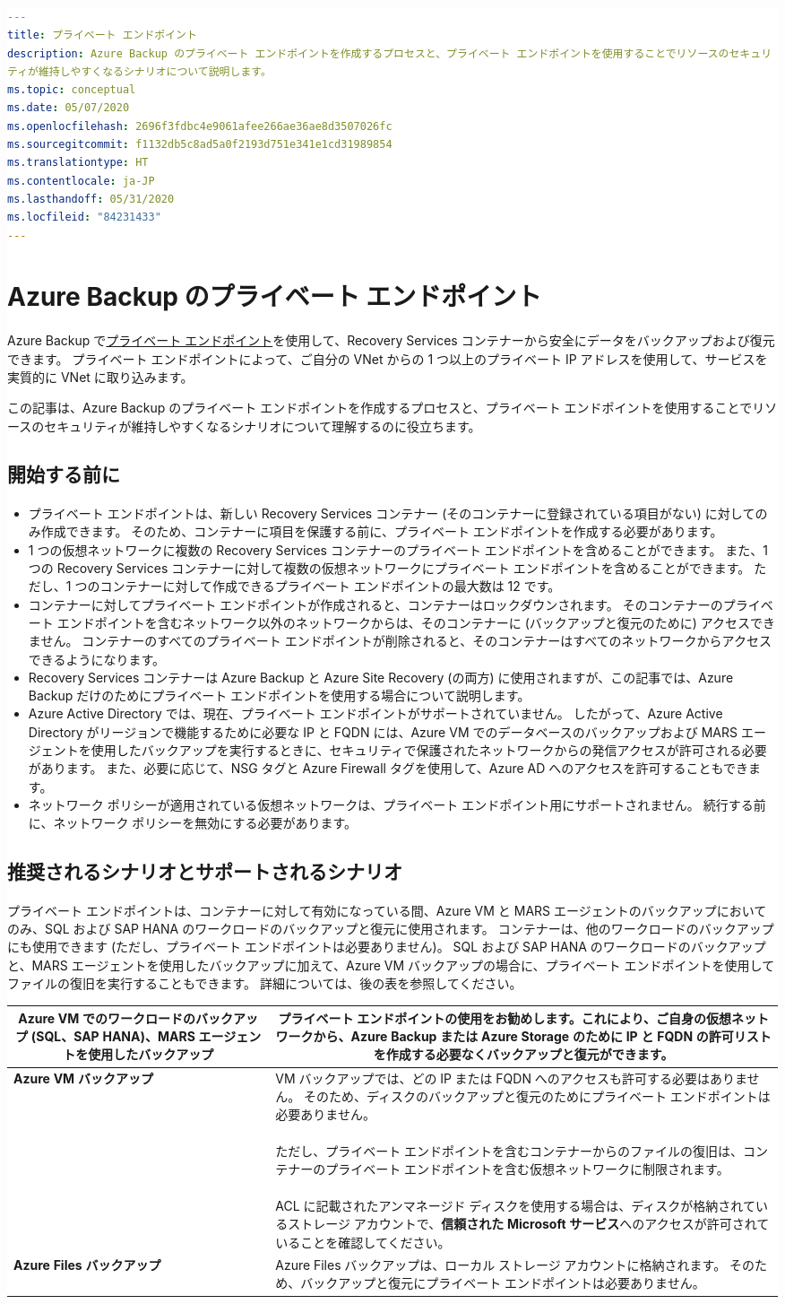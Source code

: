 ```yaml
---
title: プライベート エンドポイント
description: Azure Backup のプライベート エンドポイントを作成するプロセスと、プライベート エンドポイントを使用することでリソースのセキュリティが維持しやすくなるシナリオについて説明します。
ms.topic: conceptual
ms.date: 05/07/2020
ms.openlocfilehash: 2696f3fdbc4e9061afee266ae36ae8d3507026fc
ms.sourcegitcommit: f1132db5c8ad5a0f2193d751e341e1cd31989854
ms.translationtype: HT
ms.contentlocale: ja-JP
ms.lasthandoff: 05/31/2020
ms.locfileid: "84231433"
---
```

# <a name="private-endpoints-for-azure-backup"></a>Azure Backup のプライベート エンドポイント

Azure Backup で[プライベート エンドポイント](https://docs.microsoft.com/azure/private-link/private-endpoint-overview)を使用して、Recovery Services コンテナーから安全にデータをバックアップおよび復元できます。 プライベート エンドポイントによって、ご自分の VNet からの 1 つ以上のプライベート IP アドレスを使用して、サービスを実質的に VNet に取り込みます。

この記事は、Azure Backup のプライベート エンドポイントを作成するプロセスと、プライベート エンドポイントを使用することでリソースのセキュリティが維持しやすくなるシナリオについて理解するのに役立ちます。

## <a name="before-you-start"></a>開始する前に

- プライベート エンドポイントは、新しい Recovery Services コンテナー (そのコンテナーに登録されている項目がない) に対してのみ作成できます。 そのため、コンテナーに項目を保護する前に、プライベート エンドポイントを作成する必要があります。
- 1 つの仮想ネットワークに複数の Recovery Services コンテナーのプライベート エンドポイントを含めることができます。 また、1 つの Recovery Services コンテナーに対して複数の仮想ネットワークにプライベート エンドポイントを含めることができます。 ただし、1 つのコンテナーに対して作成できるプライベート エンドポイントの最大数は 12 です。
- コンテナーに対してプライベート エンドポイントが作成されると、コンテナーはロックダウンされます。 そのコンテナーのプライベート エンドポイントを含むネットワーク以外のネットワークからは、そのコンテナーに (バックアップと復元のために) アクセスできません。 コンテナーのすべてのプライベート エンドポイントが削除されると、そのコンテナーはすべてのネットワークからアクセスできるようになります。
- Recovery Services コンテナーは Azure Backup と Azure Site Recovery (の両方) に使用されますが、この記事では、Azure Backup だけのためにプライベート エンドポイントを使用する場合について説明します。
- Azure Active Directory では、現在、プライベート エンドポイントがサポートされていません。 したがって、Azure Active Directory がリージョンで機能するために必要な IP と FQDN には、Azure VM でのデータベースのバックアップおよび MARS エージェントを使用したバックアップを実行するときに、セキュリティで保護されたネットワークからの発信アクセスが許可される必要があります。 また、必要に応じて、NSG タグと Azure Firewall タグを使用して、Azure AD へのアクセスを許可することもできます。
- ネットワーク ポリシーが適用されている仮想ネットワークは、プライベート エンドポイント用にサポートされません。 続行する前に、ネットワーク ポリシーを無効にする必要があります。

## <a name="recommended-and-supported-scenarios"></a>推奨されるシナリオとサポートされるシナリオ

プライベート エンドポイントは、コンテナーに対して有効になっている間、Azure VM と MARS エージェントのバックアップにおいてのみ、SQL および SAP HANA のワークロードのバックアップと復元に使用されます。 コンテナーは、他のワークロードのバックアップにも使用できます (ただし、プライベート エンドポイントは必要ありません)。 SQL および SAP HANA のワークロードのバックアップと、MARS エージェントを使用したバックアップに加えて、Azure VM バックアップの場合に、プライベート エンドポイントを使用してファイルの復旧を実行することもできます。 詳細については、後の表を参照してください。

| Azure VM でのワークロードのバックアップ (SQL、SAP HANA)、MARS エージェントを使用したバックアップ | プライベート エンドポイントの使用をお勧めします。これにより、ご自身の仮想ネットワークから、Azure Backup または Azure Storage のために IP と FQDN の許可リストを作成する必要なくバックアップと復元ができます。 |
| ------------------------------------------------------------ | ------------------------------------------------------------ |
| **Azure VM バックアップ**                                         | VM バックアップでは、どの IP または FQDN へのアクセスも許可する必要はありません。 そのため、ディスクのバックアップと復元のためにプライベート エンドポイントは必要ありません。  <br><br>   ただし、プライベート エンドポイントを含むコンテナーからのファイルの復旧は、コンテナーのプライベート エンドポイントを含む仮想ネットワークに制限されます。 <br><br>    ACL に記載されたアンマネージド ディスクを使用する場合は、ディスクが格納されているストレージ アカウントで、**信頼された Microsoft サービス**へのアクセスが許可されていることを確認してください。 |
| **Azure Files バックアップ**                                      | Azure Files バックアップは、ローカル ストレージ アカウントに格納されます。 そのため、バックアップと復元にプライベート エンドポイントは必要ありません。 |
